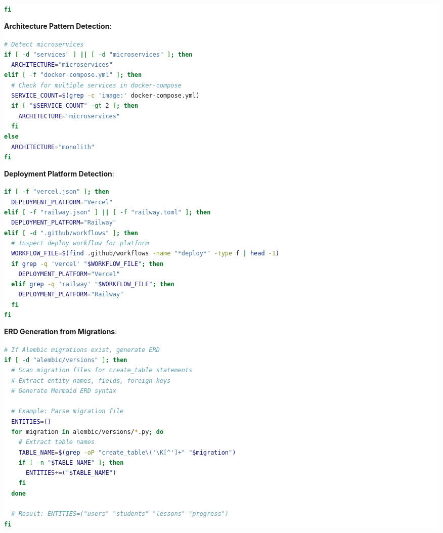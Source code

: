 ```bash
fi
```

**Architecture Pattern Detection**:
```bash
# Detect microservices
if [ -d "services" ] || [ -d "microservices" ]; then
  ARCHITECTURE="microservices"
elif [ -f "docker-compose.yml" ]; then
  # Check for multiple services in docker-compose
  SERVICE_COUNT=$(grep -c 'image:' docker-compose.yml)
  if [ "$SERVICE_COUNT" -gt 2 ]; then
    ARCHITECTURE="microservices"
  fi
else
  ARCHITECTURE="monolith"
fi
```

**Deployment Platform Detection**:
```bash
if [ -f "vercel.json" ]; then
  DEPLOYMENT_PLATFORM="Vercel"
elif [ -f "railway.json" ] || [ -f "railway.toml" ]; then
  DEPLOYMENT_PLATFORM="Railway"
elif [ -d ".github/workflows" ]; then
  # Inspect deploy workflow for platform
  WORKFLOW_FILE=$(find .github/workflows -name "*deploy*" -type f | head -1)
  if grep -q 'vercel' "$WORKFLOW_FILE"; then
    DEPLOYMENT_PLATFORM="Vercel"
  elif grep -q 'railway' "$WORKFLOW_FILE"; then
    DEPLOYMENT_PLATFORM="Railway"
  fi
fi
```

**ERD Generation from Migrations**:
```bash
# If Alembic migrations exist, generate ERD
if [ -d "alembic/versions" ]; then
  # Scan migration files for create_table statements
  # Extract entity names, fields, foreign keys
  # Generate Mermaid ERD syntax

  # Example: Parse migration file
  ENTITIES=()
  for migration in alembic/versions/*.py; do
    # Extract table names
    TABLE_NAME=$(grep -oP "create_table\('\K[^']+" "$migration")
    if [ -n "$TABLE_NAME" ]; then
      ENTITIES+=("$TABLE_NAME")
    fi
  done

  # Result: ENTITIES=("users" "students" "lessons" "progress")
fi
```
